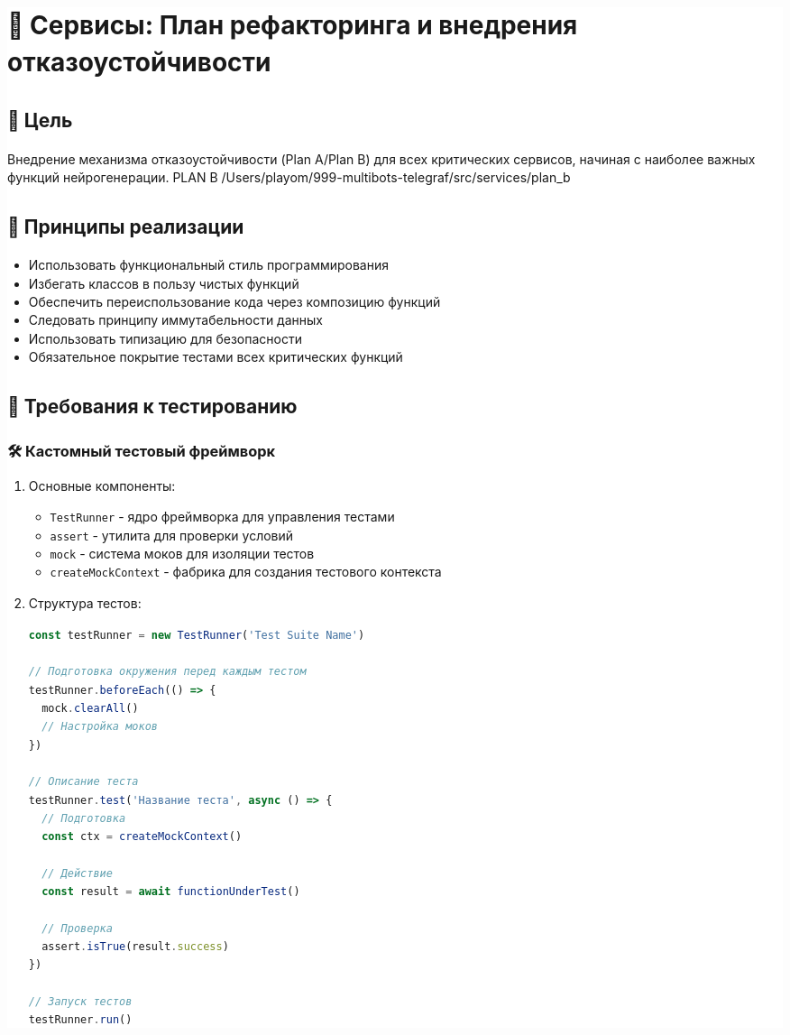 # 🚀 Сервисы: План рефакторинга и внедрения отказоустойчивости

## 📌 Цель
Внедрение механизма отказоустойчивости (Plan A/Plan B) для всех критических сервисов, начиная с наиболее важных функций нейрогенерации.
PLAN B /Users/playom/999-multibots-telegraf/src/services/plan_b

## 🔧 Принципы реализации
- Использовать функциональный стиль программирования
- Избегать классов в пользу чистых функций
- Обеспечить переиспользование кода через композицию функций
- Следовать принципу иммутабельности данных
- Использовать типизацию для безопасности
- Обязательное покрытие тестами всех критических функций

## 📝 Требования к тестированию

### 🛠 Кастомный тестовый фреймворк
1. Основные компоненты:
   - `TestRunner` - ядро фреймворка для управления тестами
   - `assert` - утилита для проверки условий
   - `mock` - система моков для изоляции тестов
   - `createMockContext` - фабрика для создания тестового контекста

2. Структура тестов:
   ```typescript
   const testRunner = new TestRunner('Test Suite Name')
   
   // Подготовка окружения перед каждым тестом
   testRunner.beforeEach(() => {
     mock.clearAll()
     // Настройка моков
   })
   
   // Описание теста
   testRunner.test('Название теста', async () => {
     // Подготовка
     const ctx = createMockContext()
     
     // Действие
     const result = await functionUnderTest()
     
     // Проверка
     assert.isTrue(result.success)
   })
   
   // Запуск тестов
   testRunner.run()
   ```
